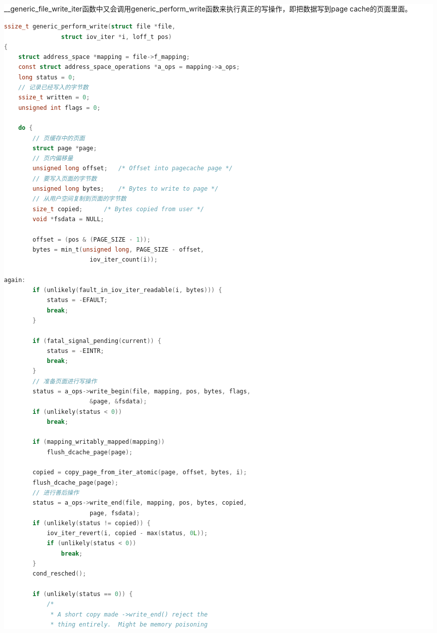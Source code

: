 

__generic_file_write_iter函数中又会调用generic_perform_write函数来执行真正的写操作，即把数据写到page cache的页面里面。

```c
ssize_t generic_perform_write(struct file *file,
				struct iov_iter *i, loff_t pos)
{
	struct address_space *mapping = file->f_mapping;
	const struct address_space_operations *a_ops = mapping->a_ops;
	long status = 0;
    // 记录已经写入的字节数
	ssize_t written = 0;
	unsigned int flags = 0;

	do {
        // 页缓存中的页面
		struct page *page;
        // 页内偏移量
		unsigned long offset;	/* Offset into pagecache page */
        // 要写入页面的字节数
		unsigned long bytes;	/* Bytes to write to page */
        // 从用户空间复制到页面的字节数
		size_t copied;		/* Bytes copied from user */
		void *fsdata = NULL;

		offset = (pos & (PAGE_SIZE - 1));
		bytes = min_t(unsigned long, PAGE_SIZE - offset,
						iov_iter_count(i));

again:
		if (unlikely(fault_in_iov_iter_readable(i, bytes))) {
			status = -EFAULT;
			break;
		}

		if (fatal_signal_pending(current)) {
			status = -EINTR;
			break;
		}
		// 准备页面进行写操作
		status = a_ops->write_begin(file, mapping, pos, bytes, flags,
						&page, &fsdata);
		if (unlikely(status < 0))
			break;

		if (mapping_writably_mapped(mapping))
			flush_dcache_page(page);

		copied = copy_page_from_iter_atomic(page, offset, bytes, i);
		flush_dcache_page(page);
		// 进行善后操作
		status = a_ops->write_end(file, mapping, pos, bytes, copied,
						page, fsdata);
		if (unlikely(status != copied)) {
			iov_iter_revert(i, copied - max(status, 0L));
			if (unlikely(status < 0))
				break;
		}
		cond_resched();

		if (unlikely(status == 0)) {
			/*
			 * A short copy made ->write_end() reject the
			 * thing entirely.  Might be memory poisoning
```